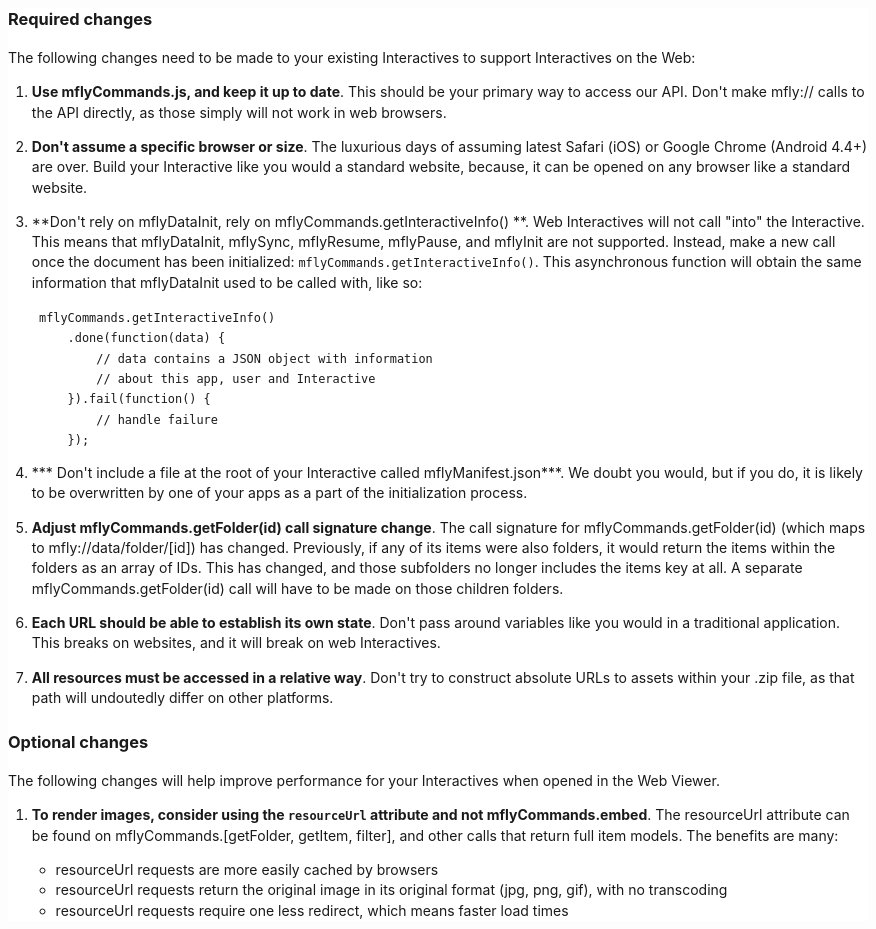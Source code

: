 
### Required changes
The following changes need to be made to your existing Interactives to support Interactives on the Web:

1. **Use mflyCommands.js, and keep it up to date**. This should be your primary way to access our API. Don't make mfly:// calls to the API directly, as those simply will not work in web browsers.

2. **Don't assume a specific browser or size**. The luxurious days of assuming latest Safari (iOS) or Google Chrome (Android 4.4+) are over. Build your Interactive like you would a standard website, because, it can be opened on any browser like a standard website.

3. **Don't rely on mflyDataInit, rely on mflyCommands.getInteractiveInfo() **. Web Interactives will not call "into" the Interactive. This means that mflyDataInit, mflySync, mflyResume, mflyPause, and mflyInit are not supported. Instead, make a new call once the document has been initialized: ```mflyCommands.getInteractiveInfo()```. This asynchronous function will obtain the same information that mflyDataInit used to be called with, like so:

		mflyCommands.getInteractiveInfo()
			.done(function(data) {
				// data contains a JSON object with information
				// about this app, user and Interactive
			}).fail(function() {
				// handle failure
			});

4. *** Don't include a file at the root of your Interactive called mflyManifest.json***. We doubt you would, but if you do, it is likely to be overwritten by one of your apps as a part of the initialization process.

5. **Adjust mflyCommands.getFolder(id) call signature change**. The call signature for mflyCommands.getFolder(id) (which maps to mfly://data/folder/[id]) has changed. Previously, if any of its items were also folders, it would return the items within the folders as an array of IDs. This has changed, and those subfolders no longer includes the items key at all. A separate mflyCommands.getFolder(id) call will have to be made on those children folders.

6. **Each URL should be able to establish its own state**. Don't pass around variables like you would in a traditional application. This breaks on websites, and it will break on web Interactives.

7. **All resources must be accessed in a relative way**. Don't try to construct absolute URLs to assets within your .zip file, as that path will undoutedly differ on other platforms.


### Optional changes
The following changes will help improve performance for your Interactives when opened in the Web Viewer.

1. **To render images, consider using the ```resourceUrl``` attribute and not mflyCommands.embed**. The resourceUrl attribute can be found on mflyCommands.[getFolder, getItem, filter], and other calls that return full item models. The benefits are many:

	* resourceUrl requests are more easily cached by browsers
	* resourceUrl requests return the original image in its original format (jpg, png, gif), with no transcoding
	* resourceUrl requests require one less redirect, which means faster load times
